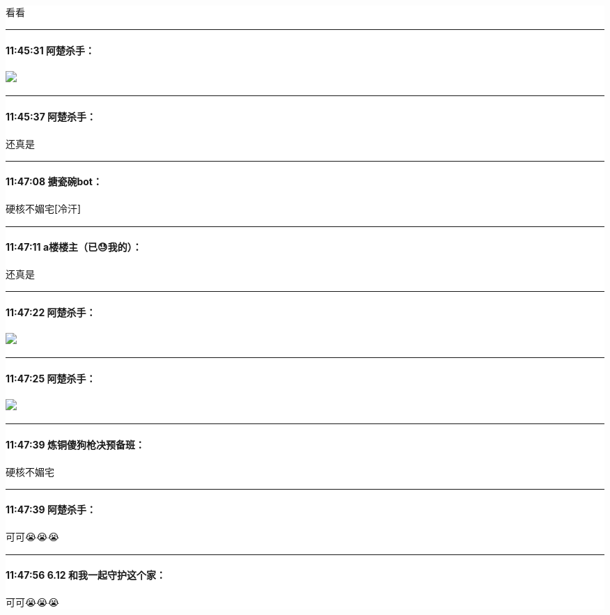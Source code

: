 看看

*****

#### 11:45:31  阿楚杀手：

![](http://gchat.qpic.cn/gchatpic_new/1759772708/614391357-2839410544-99DF595C2B026FB8609711F9CD210875/0?term=2")

*****

#### 11:45:37  阿楚杀手：

还真是

*****

#### 11:47:08  搪瓷碗bot：

硬核不媚宅[冷汗]

*****

#### 11:47:11  a楼楼主（已😓我的）：

还真是

*****

#### 11:47:22  阿楚杀手：

![](http://gchat.qpic.cn/gchatpic_new/1759772708/614391357-2458723008-AC3A0AE9B5AFBDB3B55694ABC6302E75/0?term=2")

*****

#### 11:47:25  阿楚杀手：

![](http://gchat.qpic.cn/gchatpic_new/1759772708/614391357-2439810610-DA251C78BE8791517ECC5AC38250AB0E/0?term=2")

*****

#### 11:47:39  炼铜傻狗枪决预备班：

硬核不媚宅

*****

#### 11:47:39  阿楚杀手：

可可😭😭😭

*****

#### 11:47:56  6.12 和我一起守护这个家：

可可😭😭😭

